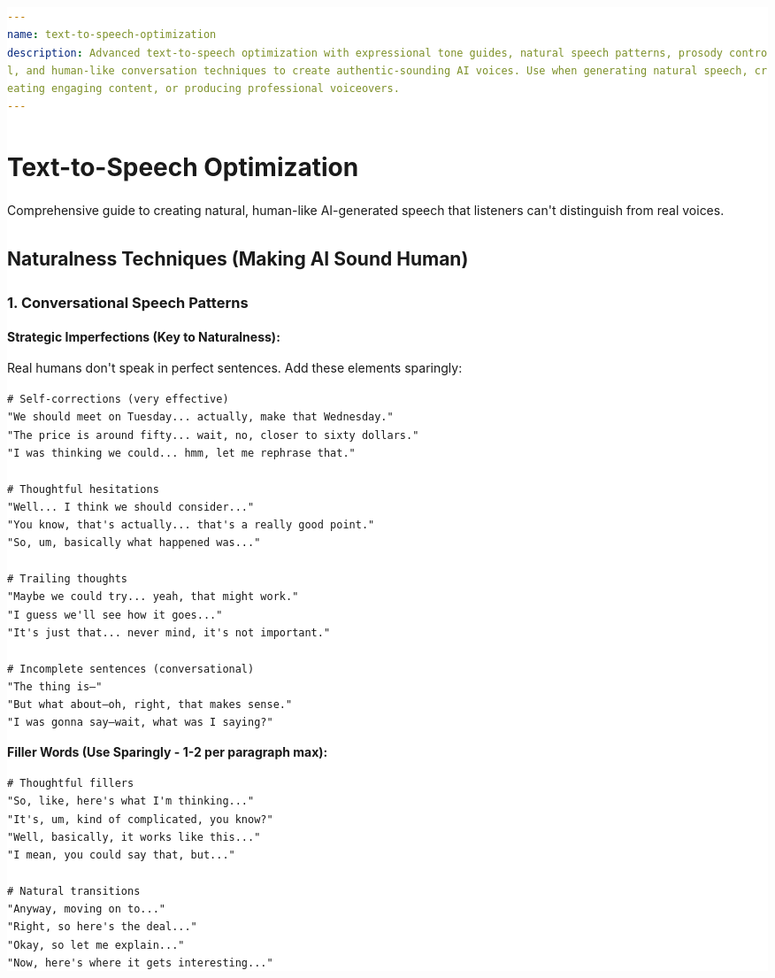 ```yaml
---
name: text-to-speech-optimization
description: Advanced text-to-speech optimization with expressional tone guides, natural speech patterns, prosody control, and human-like conversation techniques to create authentic-sounding AI voices. Use when generating natural speech, creating engaging content, or producing professional voiceovers.
---
```


# Text-to-Speech Optimization

Comprehensive guide to creating natural, human-like AI-generated speech that listeners can't distinguish from real voices.

## Naturalness Techniques (Making AI Sound Human)

### 1. Conversational Speech Patterns

**Strategic Imperfections (Key to Naturalness):**

Real humans don't speak in perfect sentences. Add these elements sparingly:

```text
# Self-corrections (very effective)
"We should meet on Tuesday... actually, make that Wednesday."
"The price is around fifty... wait, no, closer to sixty dollars."
"I was thinking we could... hmm, let me rephrase that."

# Thoughtful hesitations
"Well... I think we should consider..."
"You know, that's actually... that's a really good point."
"So, um, basically what happened was..."

# Trailing thoughts
"Maybe we could try... yeah, that might work."
"I guess we'll see how it goes..."
"It's just that... never mind, it's not important."

# Incomplete sentences (conversational)
"The thing is—"
"But what about—oh, right, that makes sense."
"I was gonna say—wait, what was I saying?"
```

**Filler Words (Use Sparingly - 1-2 per paragraph max):**

```text
# Thoughtful fillers
"So, like, here's what I'm thinking..."
"It's, um, kind of complicated, you know?"
"Well, basically, it works like this..."
"I mean, you could say that, but..."

# Natural transitions
"Anyway, moving on to..."
"Right, so here's the deal..."
"Okay, so let me explain..."
"Now, here's where it gets interesting..."
```
